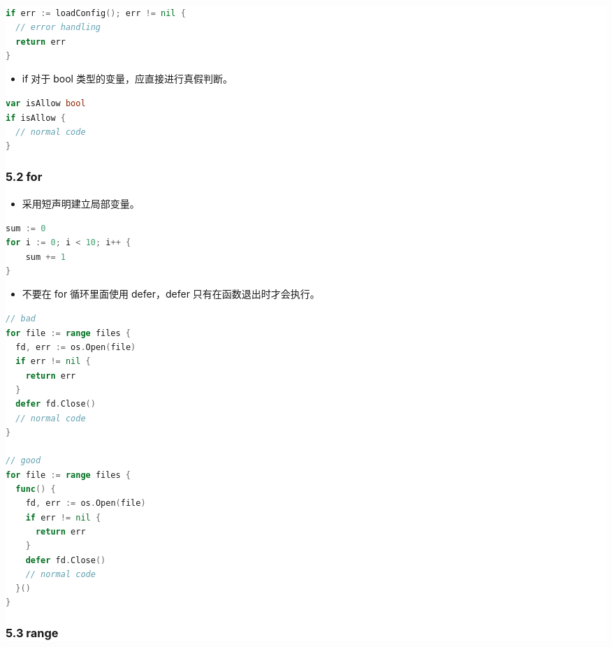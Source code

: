 ```go
if err := loadConfig(); err != nil {
  // error handling
  return err
}
```

- if 对于 bool 类型的变量，应直接进行真假判断。

```go
var isAllow bool
if isAllow {
  // normal code
}
```

### 5.2 for

- 采用短声明建立局部变量。

```go
sum := 0
for i := 0; i < 10; i++ {
    sum += 1
}
```

- 不要在 for 循环里面使用 defer，defer 只有在函数退出时才会执行。

```go
// bad
for file := range files {
  fd, err := os.Open(file)
  if err != nil {
    return err
  }
  defer fd.Close()
  // normal code
}

// good
for file := range files {
  func() {
    fd, err := os.Open(file)
    if err != nil {
      return err
    }
    defer fd.Close()
    // normal code
  }()
}
```

### 5.3 range
